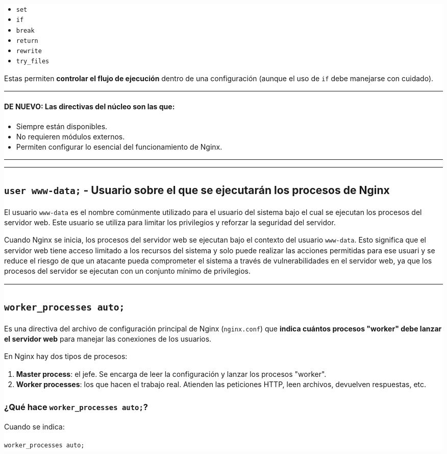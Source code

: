 * `set`
* `if`
* `break`
* `return`
* `rewrite`
* `try_files`

Estas permiten **controlar el flujo de ejecución** dentro de una configuración (aunque el uso de `if` debe manejarse con cuidado).

---

#### DE NUEVO: Las directivas del núcleo son las que:

* Siempre están disponibles.
* No requieren módulos externos.
* Permiten configurar lo esencial del funcionamiento de Nginx.

---
---

## `user www-data;` - Usuario sobre el que se ejecutarán los procesos de Nginx

El usuario `www-data` es el nombre comúnmente utilizado para el usuario del sistema bajo el cual se ejecutan los procesos del servidor web. Este usuario se utiliza para limitar los privilegios y reforzar la seguridad del servidor.

Cuando Nginx se inicia, los procesos del servidor web se ejecutan bajo el contexto del usuario `www-data`. Esto significa que el servidor web tiene acceso limitado a los recursos del sistema y solo puede realizar las acciones permitidas para ese usuari y se reduce el riesgo de que un atacante pueda comprometer el sistema a través de vulnerabilidades en el servidor web, ya que los procesos del servidor se ejecutan con un conjunto mínimo de privilegios.

---
## `worker_processes auto;` 

Es una directiva del archivo de configuración principal de Nginx (`nginx.conf`) que **indica cuántos procesos "worker" debe lanzar el servidor web** para manejar las conexiones de los usuarios.

En Nginx hay dos tipos de procesos:

1. **Master process**: el jefe. Se encarga de leer la configuración y lanzar los procesos "worker".
2. **Worker processes**: los que hacen el trabajo real. Atienden las peticiones HTTP, leen archivos, devuelven respuestas, etc.


### ¿Qué hace `worker_processes auto;`?

Cuando se indica:

```nginx
worker_processes auto;
```
